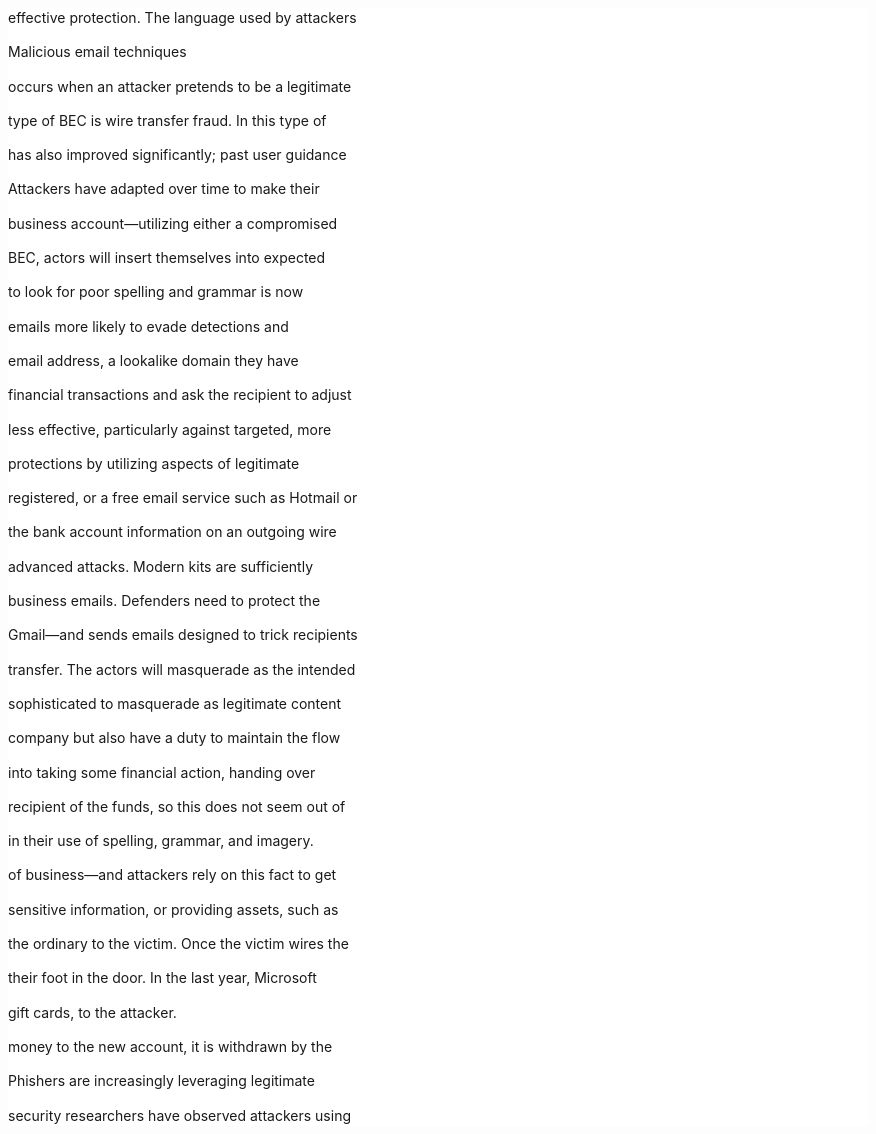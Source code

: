 effective protection. The language used by attackers 

Malicious email techniques 

occurs when an attacker pretends to be a legitimate 

type of BEC is wire transfer fraud. In this type of 

has also improved significantly; past user guidance 

Attackers have adapted over time to make their 

business account—utilizing either a compromised 

BEC, actors will insert themselves into expected 

to look for poor spelling and grammar is now 

emails more likely to evade detections and 

email address, a lookalike domain they have 

financial transactions and ask the recipient to adjust 

less effective, particularly against targeted, more 

protections by utilizing aspects of legitimate 

registered, or a free email service such as Hotmail or 

the bank account information on an outgoing wire 

advanced attacks. Modern kits are sufficiently 

business emails. Defenders need to protect the 

Gmail—and sends emails designed to trick recipients 

transfer. The actors will masquerade as the intended 

sophisticated to masquerade as legitimate content 

company but also have a duty to maintain the flow 

into taking some financial action, handing over 

recipient of the funds, so this does not seem out of 

in their use of spelling, grammar, and imagery.

of business—and attackers rely on this fact to get 

sensitive information, or providing assets, such as 

the ordinary to the victim. Once the victim wires the 

their foot in the door. In the last year, Microsoft 

gift cards, to the attacker. 

money to the new account, it is withdrawn by the 

Phishers are increasingly leveraging legitimate 

security researchers have observed attackers using 
